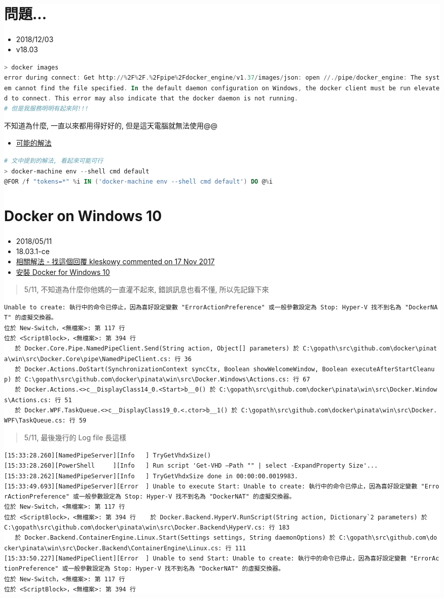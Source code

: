 # 問題...

- 2018/12/03
- v18.03

```powershell
> docker images
error during connect: Get http://%2F%2F.%2Fpipe%2Fdocker_engine/v1.37/images/json: open //./pipe/docker_engine: The system cannot find the file specified. In the default daemon configuration on Windows, the docker client must be run elevated to connect. This error may also indicate that the docker daemon is not running.
# 但是我服務明明有起來阿!!!
```

不知道為什麼, 一直以來都用得好好的, 但是這天電腦就無法使用@@

- [可能的解法](https://github.com/docker/toolbox/issues/636)

```powershell
# 文中提到的解法, 看起來可能可行
> docker-machine env --shell cmd default
@FOR /f "tokens=*" %i IN ('docker-machine env --shell cmd default') DO @%i
```

# Docker on Windows 10

- 2018/05/11
- 18.03.1-ce
- [相關解法 - 找這個回覆 kleskowy commented on 17 Nov 2017](https://github.com/docker/for-win/issues/324)
- [安裝 Docker for Windows 10](https://docs.docker.com/docker-for-windows/install/)

> 5/11, 不知道為什麼你他媽的一直灌不起來, 錯誤訊息也看不懂, 所以先記錄下來

```
Unable to create: 執行中的命令已停止，因為喜好設定變數 "ErrorActionPreference" 或一般參數設定為 Stop: Hyper-V 找不到名為 "DockerNAT" 的虛擬交換器。
位於 New-Switch，<無檔案>: 第 117 行
位於 <ScriptBlock>，<無檔案>: 第 394 行
   於 Docker.Core.Pipe.NamedPipeClient.Send(String action, Object[] parameters) 於 C:\gopath\src\github.com\docker\pinata\win\src\Docker.Core\pipe\NamedPipeClient.cs: 行 36
   於 Docker.Actions.DoStart(SynchronizationContext syncCtx, Boolean showWelcomeWindow, Boolean executeAfterStartCleanup) 於 C:\gopath\src\github.com\docker\pinata\win\src\Docker.Windows\Actions.cs: 行 67
   於 Docker.Actions.<>c__DisplayClass14_0.<Start>b__0() 於 C:\gopath\src\github.com\docker\pinata\win\src\Docker.Windows\Actions.cs: 行 51
   於 Docker.WPF.TaskQueue.<>c__DisplayClass19_0.<.ctor>b__1() 於 C:\gopath\src\github.com\docker\pinata\win\src\Docker.WPF\TaskQueue.cs: 行 59
```

> 5/11, 最後幾行的 Log file 長這樣
```
[15:33:28.260][NamedPipeServer][Info   ] TryGetVhdxSize()
[15:33:28.260][PowerShell     ][Info   ] Run script 'Get-VHD –Path "" | select -ExpandProperty Size'...
[15:33:28.262][NamedPipeServer][Info   ] TryGetVhdxSize done in 00:00:00.0019983.
[15:33:49.693][NamedPipeServer][Error  ] Unable to execute Start: Unable to create: 執行中的命令已停止，因為喜好設定變數 "ErrorActionPreference" 或一般參數設定為 Stop: Hyper-V 找不到名為 "DockerNAT" 的虛擬交換器。
位於 New-Switch，<無檔案>: 第 117 行
位於 <ScriptBlock>，<無檔案>: 第 394 行    於 Docker.Backend.HyperV.RunScript(String action, Dictionary`2 parameters) 於 C:\gopath\src\github.com\docker\pinata\win\src\Docker.Backend\HyperV.cs: 行 183
   於 Docker.Backend.ContainerEngine.Linux.Start(Settings settings, String daemonOptions) 於 C:\gopath\src\github.com\docker\pinata\win\src\Docker.Backend\ContainerEngine\Linux.cs: 行 111
[15:33:50.227][NamedPipeClient][Error  ] Unable to send Start: Unable to create: 執行中的命令已停止，因為喜好設定變數 "ErrorActionPreference" 或一般參數設定為 Stop: Hyper-V 找不到名為 "DockerNAT" 的虛擬交換器。
位於 New-Switch，<無檔案>: 第 117 行
位於 <ScriptBlock>，<無檔案>: 第 394 行
```